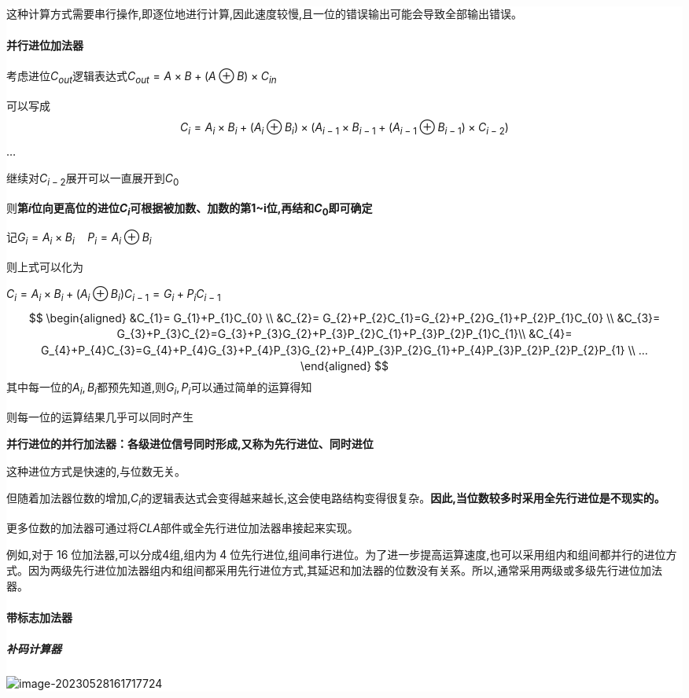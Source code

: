 这种计算方式需要串行操作,即逐位地进行计算,因此速度较慢,且一位的错误输出可能会导致全部输出错误。



#### 并行进位加法器

考虑进位$C_{out}$逻辑表达式$C_{out}=A\times B+(A\oplus B)\times C_{in}$

可以写成
$$
C_{i}=A_{i}\times B_{i}+(A_{i}\oplus B_{i})\times (A_{i-1}\times B_{i-1}+(A_{i-1}\oplus B_{i-1})\times C_{i-2})
$$
…

继续对$C_{i-2}$展开可以一直展开到$C_0$

则**第$i$位向更高位的进位$C_{i}$可根据被加数、加数的第1~i位,再结和$C_{0}$即可确定**

记$G_{i}=A_{i}\times B_{i} \quad P_{i}=A_{i} \oplus B_{i}$

则上式可以化为

$C_{i}=A_{i}\times B_{i}+\left(A_{i} \oplus B_{i}\right) C_{i-1}=G_{i}+P_{i} C_{i-1}$
$$
\begin{aligned}
&C_{1}= G_{1}+P_{1}C_{0}  \\
&C_{2}= G_{2}+P_{2}C_{1}=G_{2}+P_{2}G_{1}+P_{2}P_{1}C_{0}  \\
&C_{3}= G_{3}+P_{3}C_{2}=G_{3}+P_{3}G_{2}+P_{3}P_{2}C_{1}+P_{3}P_{2}P_{1}C_{1}\\
&C_{4}= G_{4}+P_{4}C_{3}=G_{4}+P_{4}G_{3}+P_{4}P_{3}G_{2}+P_{4}P_{3}P_{2}G_{1}+P_{4}P_{3}P_{2}P_{2}P_{2}P_{1}  \\
...
\end{aligned}
$$
其中每一位的$A_{i}, B_{i}$都预先知道,则$G_{i},P_{i}$可以通过简单的运算得知

则每一位的运算结果几乎可以同时产生

**并行进位的并行加法器：各级进位信号同时形成,又称为先行进位、同时进位**



这种进位方式是快速的,与位数无关。

但随着加法器位数的增加,$C_{i}$的逻辑表达式会变得越来越长,这会使电路结构变得很复杂。**因此,当位数较多时采用全先行进位是不现实的。**



更多位数的加法器可通过将$CLA$部件或全先行进位加法器串接起来实现。 

例如,对于 16 位加法器,可以分成4组,组内为 4 位先行进位,组间串行进位。为了进一步提高运算速度,也可以采用组内和组间都并行的进位方式。因为两级先行进位加法器组内和组间都采用先行进位方式,其延迟和加法器的位数没有关系。所以,通常采用两级或多级先行进位加法器。



#### 带标志加法器

##### 补码计算器

![image-20230528161717724](https://trouvaille-oss.oss-cn-beijing.aliyuncs.com/picList/image-20230528161717724.png)
